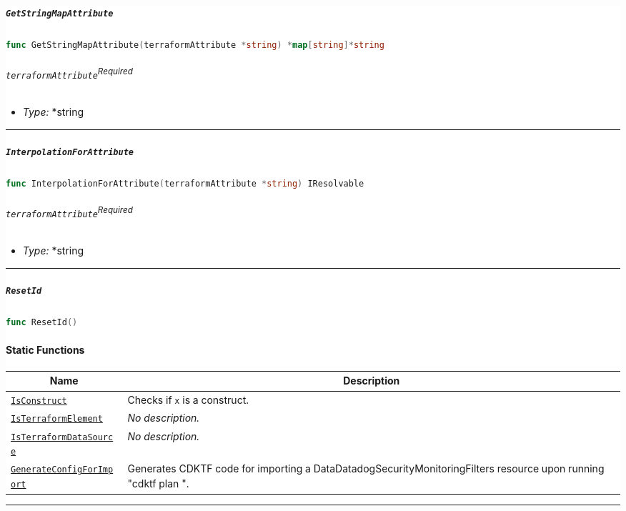 ##### `GetStringMapAttribute` <a name="GetStringMapAttribute" id="@cdktf/provider-datadog.dataDatadogSecurityMonitoringFilters.DataDatadogSecurityMonitoringFilters.getStringMapAttribute"></a>

```go
func GetStringMapAttribute(terraformAttribute *string) *map[string]*string
```

###### `terraformAttribute`<sup>Required</sup> <a name="terraformAttribute" id="@cdktf/provider-datadog.dataDatadogSecurityMonitoringFilters.DataDatadogSecurityMonitoringFilters.getStringMapAttribute.parameter.terraformAttribute"></a>

- *Type:* *string

---

##### `InterpolationForAttribute` <a name="InterpolationForAttribute" id="@cdktf/provider-datadog.dataDatadogSecurityMonitoringFilters.DataDatadogSecurityMonitoringFilters.interpolationForAttribute"></a>

```go
func InterpolationForAttribute(terraformAttribute *string) IResolvable
```

###### `terraformAttribute`<sup>Required</sup> <a name="terraformAttribute" id="@cdktf/provider-datadog.dataDatadogSecurityMonitoringFilters.DataDatadogSecurityMonitoringFilters.interpolationForAttribute.parameter.terraformAttribute"></a>

- *Type:* *string

---

##### `ResetId` <a name="ResetId" id="@cdktf/provider-datadog.dataDatadogSecurityMonitoringFilters.DataDatadogSecurityMonitoringFilters.resetId"></a>

```go
func ResetId()
```

#### Static Functions <a name="Static Functions" id="Static Functions"></a>

| **Name** | **Description** |
| --- | --- |
| <code><a href="#@cdktf/provider-datadog.dataDatadogSecurityMonitoringFilters.DataDatadogSecurityMonitoringFilters.isConstruct">IsConstruct</a></code> | Checks if `x` is a construct. |
| <code><a href="#@cdktf/provider-datadog.dataDatadogSecurityMonitoringFilters.DataDatadogSecurityMonitoringFilters.isTerraformElement">IsTerraformElement</a></code> | *No description.* |
| <code><a href="#@cdktf/provider-datadog.dataDatadogSecurityMonitoringFilters.DataDatadogSecurityMonitoringFilters.isTerraformDataSource">IsTerraformDataSource</a></code> | *No description.* |
| <code><a href="#@cdktf/provider-datadog.dataDatadogSecurityMonitoringFilters.DataDatadogSecurityMonitoringFilters.generateConfigForImport">GenerateConfigForImport</a></code> | Generates CDKTF code for importing a DataDatadogSecurityMonitoringFilters resource upon running "cdktf plan <stack-name>". |

---